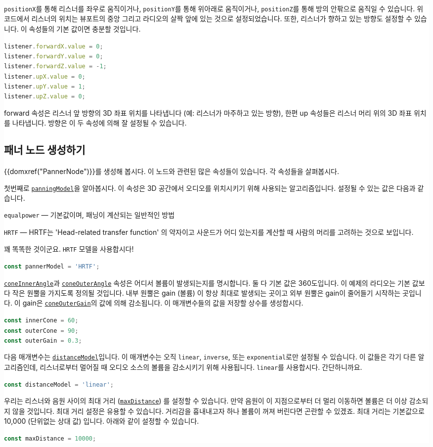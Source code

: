`positionX`를 통해 리스너를 좌우로 움직이거나, `positionY`를 통해 위아래로 움직이거나, `positionZ`를 통해 방의 안팎으로 움직일 수 있습니다. 위 코드에서 리스너의 위치는 뷰포트의 중앙 그리고 라디오의 살짝 앞에 있는 것으로 설정되었습니다. 또한, 리스너가 향하고 있는 방향도 설정할 수 있습니다. 이 속성들의 기본 값이면 충분할 것입니다.

```js
listener.forwardX.value = 0;
listener.forwardY.value = 0;
listener.forwardZ.value = -1;
listener.upX.value = 0;
listener.upY.value = 1;
listener.upZ.value = 0;
```

forward 속성은 리스너 앞 방향의 3D 좌표 위치를 나타냅니다 (예: 리스너가 마주하고 있는 방향), 한편 up 속성들은 리스너 머리 위의 3D 좌표 위치를 나타냅니다. 방향은 이 두 속성에 의해 잘 설정될 수 있습니다.

## 패너 노드 생성하기

{{domxref("PannerNode")}}를 생성해 봅시다. 이 노드와 관련된 많은 속성들이 있습니다. 각 속성들을 살펴봅시다.

첫번째로 [`panningModel`](/ko/docs/Web/API/PannerNode/panningModel)을 알아봅시다. 이 속성은 3D 공간에서 오디오를 위치시키기 위해 사용되는 알고리즘입니다. 설정될 수 있는 값은 다음과 같습니다.

`equalpower` — 기본값이며, 패닝이 계산되는 일반적인 방법

`HRTF` — HRTF는 'Head-related transfer function' 의 약자이고 사운드가 어디 있는지를 계산할 때 사람의 머리를 고려하는 것으로 보입니다.

꽤 똑똑한 것이군요. `HRTF` 모델을 사용합시다!

```js
const pannerModel = 'HRTF';
```

[`coneInnerAngle`](/ko/docs/Web/API/PannerNode/coneInnerAngle)과 [`coneOuterAngle`](/ko/docs/Web/API/PannerNode/coneOuterAngle) 속성은 어디서 볼륨이 발생되는지를 명시합니다. 둘 다 기본 값은 360도입니다. 이 예제의 라디오는 기본 값보다 작은 원뿔을 가지도록 정의될 것입니다. 내부 원뿔은 gain (볼륨) 이 항상 최대로 발생되는 곳이고 외부 원뿔은 gain이 줄어들기 시작하는 곳입니다. 이 gain은 [`coneOuterGain`](/ko/docs/Web/API/PannerNode/coneOuterGain)의 값에 의해 감소됩니다. 이 매개변수들의 값을 저장할 상수를 생성합시다.

```js
const innerCone = 60;
const outerCone = 90;
const outerGain = 0.3;
```

다음 매개변수는 [`distanceModel`](/ko/docs/Web/API/PannerNode/distanceModel)입니다. 이 매개변수는 오직 `linear`, `inverse`, 또는 `exponential`로만 설정될 수 있습니다. 이 값들은 각기 다른 알고리즘인데, 리스너로부터 멀어질 때 오디오 소스의 볼륨을 감소시키기 위해 사용됩니다. `linear`를 사용합시다. 간단하니까요.

```js
const distanceModel = 'linear';
```

우리는 리스너와 음원 사이의 최대 거리 ([`maxDistance`](/ko/docs/Web/API/PannerNode/maxDistance)) 를 설정할 수 있습니다. 만약 음원이 이 지점으로부터 더 멀리 이동하면 볼륨은 더 이상 감소되지 않을 것입니다. 최대 거리 설정은 유용할 수 있습니다. 거리감을 흉내내고자 하나 볼륨이 꺼져 버린다면 곤란할 수 있겠죠. 최대 거리는 기본값으로 10,000 (단위없는 상대 값) 입니다. 아래와 같이 설정할 수 있습니다.

```js
const maxDistance = 10000;
```
